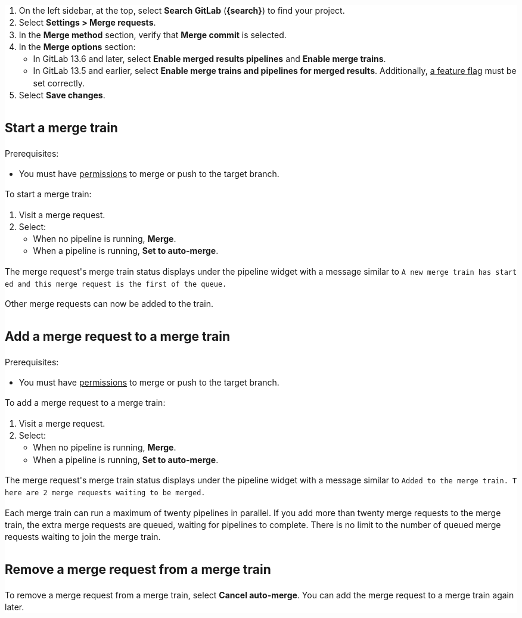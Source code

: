 1. On the left sidebar, at the top, select **Search GitLab** (**{search}**) to find your project.
1. Select **Settings > Merge requests**.
1. In the **Merge method** section, verify that **Merge commit** is selected.
1. In the **Merge options** section:
   - In GitLab 13.6 and later, select **Enable merged results pipelines** and **Enable merge trains**.
   - In GitLab 13.5 and earlier, select **Enable merge trains and pipelines for merged results**.
     Additionally, [a feature flag](#disable-merge-trains-in-gitlab-135-and-earlier)
     must be set correctly.
1. Select **Save changes**.

## Start a merge train

Prerequisites:

- You must have [permissions](../../user/permissions.md) to merge or push to the target branch.

To start a merge train:

1. Visit a merge request.
1. Select:
   - When no pipeline is running, **Merge**.
   - When a pipeline is running, **Set to auto-merge**.

The merge request's merge train status displays under the pipeline widget with a
message similar to `A new merge train has started and this merge request is the first of the queue.`

Other merge requests can now be added to the train.

## Add a merge request to a merge train

Prerequisites:

- You must have [permissions](../../user/permissions.md) to merge or push to the target branch.

To add a merge request to a merge train:

1. Visit a merge request.
1. Select:
   - When no pipeline is running, **Merge**.
   - When a pipeline is running, **Set to auto-merge**.

The merge request's merge train status displays under the pipeline widget with a
message similar to `Added to the merge train. There are 2 merge requests waiting to be merged.`

Each merge train can run a maximum of twenty pipelines in parallel. If you add more than
twenty merge requests to the merge train, the extra merge requests are queued, waiting
for pipelines to complete. There is no limit to the number of queued merge requests
waiting to join the merge train.

## Remove a merge request from a merge train

To remove a merge request from a merge train, select **Cancel auto-merge**.
You can add the merge request to a merge train again later.

